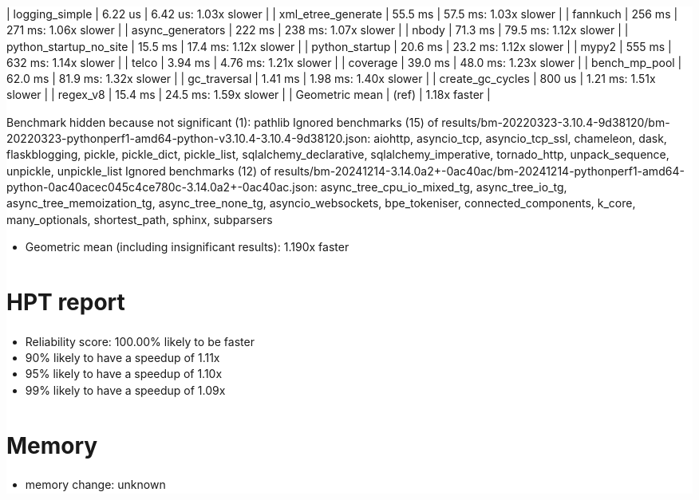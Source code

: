 | logging_simple           | 6.22 us                                                     | 6.42 us: 1.03x slower                                                       |
| xml_etree_generate       | 55.5 ms                                                     | 57.5 ms: 1.03x slower                                                       |
| fannkuch                 | 256 ms                                                      | 271 ms: 1.06x slower                                                        |
| async_generators         | 222 ms                                                      | 238 ms: 1.07x slower                                                        |
| nbody                    | 71.3 ms                                                     | 79.5 ms: 1.12x slower                                                       |
| python_startup_no_site   | 15.5 ms                                                     | 17.4 ms: 1.12x slower                                                       |
| python_startup           | 20.6 ms                                                     | 23.2 ms: 1.12x slower                                                       |
| mypy2                    | 555 ms                                                      | 632 ms: 1.14x slower                                                        |
| telco                    | 3.94 ms                                                     | 4.76 ms: 1.21x slower                                                       |
| coverage                 | 39.0 ms                                                     | 48.0 ms: 1.23x slower                                                       |
| bench_mp_pool            | 62.0 ms                                                     | 81.9 ms: 1.32x slower                                                       |
| gc_traversal             | 1.41 ms                                                     | 1.98 ms: 1.40x slower                                                       |
| create_gc_cycles         | 800 us                                                      | 1.21 ms: 1.51x slower                                                       |
| regex_v8                 | 15.4 ms                                                     | 24.5 ms: 1.59x slower                                                       |
| Geometric mean           | (ref)                                                       | 1.18x faster                                                                |

Benchmark hidden because not significant (1): pathlib
Ignored benchmarks (15) of results/bm-20220323-3.10.4-9d38120/bm-20220323-pythonperf1-amd64-python-v3.10.4-3.10.4-9d38120.json: aiohttp, asyncio_tcp, asyncio_tcp_ssl, chameleon, dask, flaskblogging, pickle, pickle_dict, pickle_list, sqlalchemy_declarative, sqlalchemy_imperative, tornado_http, unpack_sequence, unpickle, unpickle_list
Ignored benchmarks (12) of results/bm-20241214-3.14.0a2+-0ac40ac/bm-20241214-pythonperf1-amd64-python-0ac40acec045c4ce780c-3.14.0a2+-0ac40ac.json: async_tree_cpu_io_mixed_tg, async_tree_io_tg, async_tree_memoization_tg, async_tree_none_tg, asyncio_websockets, bpe_tokeniser, connected_components, k_core, many_optionals, shortest_path, sphinx, subparsers

- Geometric mean (including insignificant results): 1.190x faster

# HPT report

- Reliability score: 100.00% likely to be faster
- 90% likely to have a speedup of 1.11x
- 95% likely to have a speedup of 1.10x
- 99% likely to have a speedup of 1.09x

# Memory
- memory change: unknown